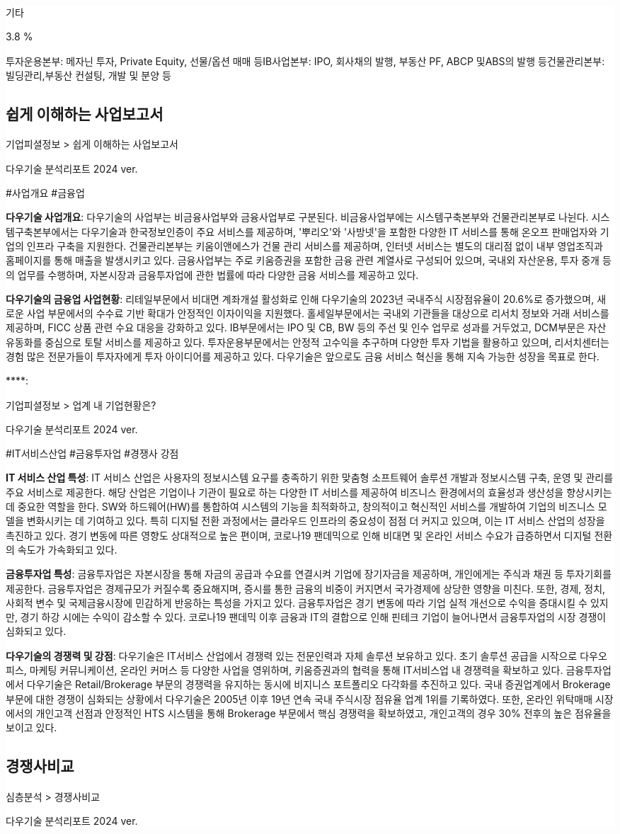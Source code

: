 기타

3.8 %

투자운용본부: 메자닌 투자, Private Equity, 선물/옵션 매매 등IB사업본부: IPO, 회사채의 발행, 부동산 PF, ABCP 및ABS의 발행 등건물관리본부: 빌딩관리,부동산 컨설팅, 개발 및 분양 등

## 쉽게 이해하는 사업보고서

기업피셜정보 > 쉽게 이해하는 사업보고서

다우기술 분석리포트 2024 ver.

#사업개요 #금융업

**다우기술 사업개요**: 다우기술의 사업부는 비금융사업부와 금융사업부로 구분된다. 비금융사업부에는 시스템구축본부와 건물관리본부로 나뉜다. 시스템구축본부에서는 다우기술과 한국정보인증이 주요 서비스를 제공하며, '뿌리오'와 '사방넷'을 포함한 다양한 IT 서비스를 통해 온오프 판매업자와 기업의 인프라 구축을 지원한다. 건물관리본부는 키움이앤에스가 건물 관리 서비스를 제공하며, 인터넷 서비스는 별도의 대리점 없이 내부 영업조직과 홈페이지를 통해 매출을 발생시키고 있다. 금융사업부는 주로 키움증권을 포함한 금융 관련 계열사로 구성되어 있으며, 국내외 자산운용, 투자 중개 등의 업무를 수행하며, 자본시장과 금융투자업에 관한 법률에 따라 다양한 금융 서비스를 제공하고 있다.

**다우기술의 금융업 사업현황**: 리테일부문에서 비대면 계좌개설 활성화로 인해 다우기술의 2023년 국내주식 시장점유율이 20.6%로 증가했으며, 새로운 사업 부문에서의 수수료 기반 확대가 안정적인 이자이익을 지원했다. 홀세일부문에서는 국내외 기관들을 대상으로 리서치 정보와 거래 서비스를 제공하며, FICC 상품 관련 수요 대응을 강화하고 있다. IB부문에서는 IPO 및 CB, BW 등의 주선 및 인수 업무로 성과를 거두었고, DCM부문은 자산유동화를 중심으로 토탈 서비스를 제공하고 있다. 투자운용부문에서는 안정적 고수익을 추구하며 다양한 투자 기법을 활용하고 있으며, 리서치센터는 경험 많은 전문가들이 투자자에게 투자 아이디어를 제공하고 있다. 다우기술은 앞으로도 금융 서비스 혁신을 통해 지속 가능한 성장을 목표로 한다.

****: 

기업피셜정보 > 업계 내 기업현황은?

다우기술 분석리포트 2024 ver.

#IT서비스산업 #금융투자업 #경쟁사 강점

**IT 서비스 산업 특성**: IT 서비스 산업은 사용자의 정보시스템 요구를 충족하기 위한 맞춤형 소프트웨어 솔루션 개발과 정보시스템 구축, 운영 및 관리를 주요 서비스로 제공한다. 해당 산업은 기업이나 기관이 필요로 하는 다양한 IT 서비스를 제공하여 비즈니스 환경에서의 효율성과 생산성을 향상시키는 데 중요한 역할을 한다. SW와 하드웨어(HW)를 통합하여 시스템의 기능을 최적화하고, 창의적이고 혁신적인 서비스를 개발하여 기업의 비즈니스 모델을 변화시키는 데 기여하고 있다. 특히 디지털 전환 과정에서는 클라우드 인프라의 중요성이 점점 더 커지고 있으며, 이는 IT 서비스 산업의 성장을 촉진하고 있다. 경기 변동에 따른 영향도 상대적으로 높은 편이며, 코로나19 팬데믹으로 인해 비대면 및 온라인 서비스 수요가 급증하면서 디지털 전환의 속도가 가속화되고 있다.

**금융투자업 특성**: 금융투자업은 자본시장을 통해 자금의 공급과 수요를 연결시켜 기업에 장기자금을 제공하며, 개인에게는 주식과 채권 등 투자기회를 제공한다. 금융투자업은 경제규모가 커질수록 중요해지며, 증시를 통한 금융의 비중이 커지면서 국가경제에 상당한 영향을 미친다. 또한, 경제, 정치, 사회적 변수 및 국제금융시장에 민감하게 반응하는 특성을 가지고 있다. 금융투자업은 경기 변동에 따라 기업 실적 개선으로 수익을 증대시킬 수 있지만, 경기 하강 시에는 수익이 감소할 수 있다. 코로나19 팬데믹 이후 금융과 IT의 결합으로 인해 핀테크 기업이 늘어나면서 금융투자업의 시장 경쟁이 심화되고 있다.

**다우기술의 경쟁력 및 강점**: 다우기술은 IT서비스 산업에서 경쟁력 있는 전문인력과 자체 솔루션 보유하고 있다. 초기 솔루션 공급을 시작으로 다우오피스, 마케팅 커뮤니케이션, 온라인 커머스 등 다양한 사업을 영위하며, 키움증권과의 협력을 통해 IT서비스업 내 경쟁력을 확보하고 있다. 금융투자업에서 다우기술은 Retail/Brokerage 부문의 경쟁력을 유지하는 동시에 비지니스 포트폴리오 다각화를 추진하고 있다. 국내 증권업계에서 Brokerage 부문에 대한 경쟁이 심화되는 상황에서 다우기술은 2005년 이후 19년 연속 국내 주식시장 점유율 업계 1위를 기록하였다. 또한, 온라인 위탁매매 시장에서의 개인고객 선점과 안정적인 HTS 시스템을 통해 Brokerage 부문에서 핵심 경쟁력을 확보하였고, 개인고객의 경우 30% 전후의 높은 점유율을 보이고 있다.

## 경쟁사비교

심층분석 > 경쟁사비교

다우기술 분석리포트 2024 ver.
